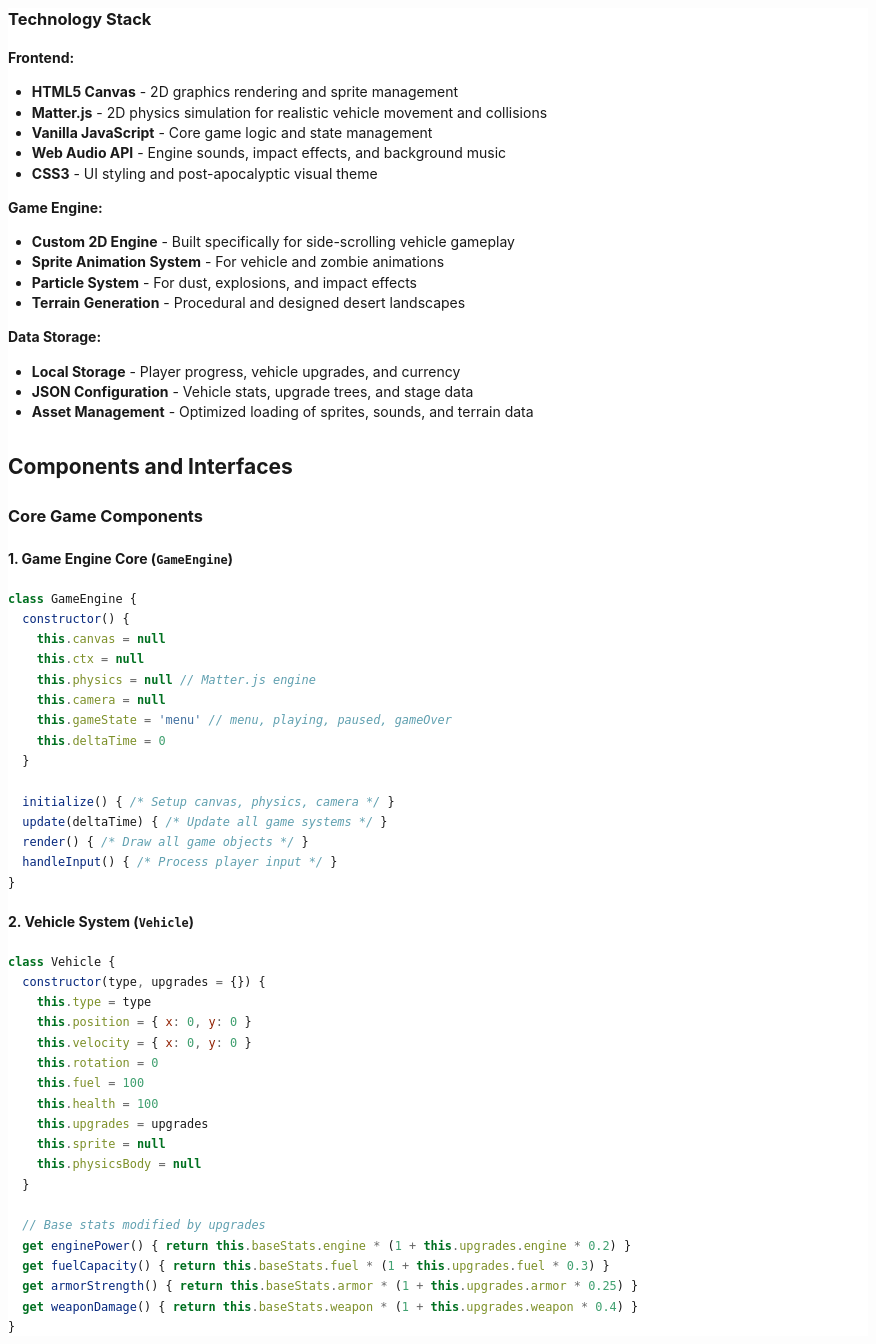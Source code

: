 ### Technology Stack

**Frontend:**
- **HTML5 Canvas** - 2D graphics rendering and sprite management
- **Matter.js** - 2D physics simulation for realistic vehicle movement and collisions
- **Vanilla JavaScript** - Core game logic and state management
- **Web Audio API** - Engine sounds, impact effects, and background music
- **CSS3** - UI styling and post-apocalyptic visual theme

**Game Engine:**
- **Custom 2D Engine** - Built specifically for side-scrolling vehicle gameplay
- **Sprite Animation System** - For vehicle and zombie animations
- **Particle System** - For dust, explosions, and impact effects
- **Terrain Generation** - Procedural and designed desert landscapes

**Data Storage:**
- **Local Storage** - Player progress, vehicle upgrades, and currency
- **JSON Configuration** - Vehicle stats, upgrade trees, and stage data
- **Asset Management** - Optimized loading of sprites, sounds, and terrain data

## Components and Interfaces

### Core Game Components

#### 1. Game Engine Core (`GameEngine`)
```javascript
class GameEngine {
  constructor() {
    this.canvas = null
    this.ctx = null
    this.physics = null // Matter.js engine
    this.camera = null
    this.gameState = 'menu' // menu, playing, paused, gameOver
    this.deltaTime = 0
  }
  
  initialize() { /* Setup canvas, physics, camera */ }
  update(deltaTime) { /* Update all game systems */ }
  render() { /* Draw all game objects */ }
  handleInput() { /* Process player input */ }
}
```

#### 2. Vehicle System (`Vehicle`)
```javascript
class Vehicle {
  constructor(type, upgrades = {}) {
    this.type = type
    this.position = { x: 0, y: 0 }
    this.velocity = { x: 0, y: 0 }
    this.rotation = 0
    this.fuel = 100
    this.health = 100
    this.upgrades = upgrades
    this.sprite = null
    this.physicsBody = null
  }
  
  // Base stats modified by upgrades
  get enginePower() { return this.baseStats.engine * (1 + this.upgrades.engine * 0.2) }
  get fuelCapacity() { return this.baseStats.fuel * (1 + this.upgrades.fuel * 0.3) }
  get armorStrength() { return this.baseStats.armor * (1 + this.upgrades.armor * 0.25) }
  get weaponDamage() { return this.baseStats.weapon * (1 + this.upgrades.weapon * 0.4) }
}
```